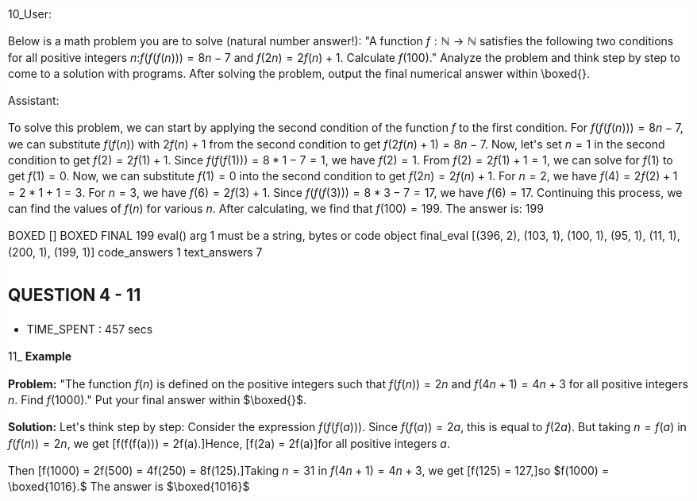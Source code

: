 10_User:

Below is a math problem you are to solve (natural number answer!):
"A function $f: \mathbb N \to \mathbb N$ satisfies the following two conditions for all positive integers $n$:$f(f(f(n)))=8n-7$ and $f(2n)=2f(n)+1$. Calculate $f(100)$."
Analyze the problem and think step by step to come to a solution with programs. After solving the problem, output the final numerical answer within \boxed{}.

Assistant:

 To solve this problem, we can start by applying the second condition of the function $f$ to the first condition.
For $f(f(f(n)))=8n-7$, we can substitute $f(f(n))$ with $2f(n)+1$ from the second condition to get $f(2f(n)+1)=8n-7$.
Now, let's set $n=1$ in the second condition to get $f(2)=2f(1)+1$.
Since $f(f(f(1)))=8*1-7=1$, we have $f(2)=1$.
From $f(2)=2f(1)+1=1$, we can solve for $f(1)$ to get $f(1)=0$.
Now, we can substitute $f(1)=0$ into the second condition to get $f(2n)=2f(n)+1$.
For $n=2$, we have $f(4)=2f(2)+1=2*1+1=3$.
For $n=3$, we have $f(6)=2f(3)+1$.
Since $f(f(f(3)))=8*3-7=17$, we have $f(6)=17$.
Continuing this process, we can find the values of $f(n)$ for various $n$.
After calculating, we find that $f(100)=199$.
The answer is: $199$

BOXED []
BOXED FINAL 199
eval() arg 1 must be a string, bytes or code object final_eval
[(396, 2), (103, 1), (100, 1), (95, 1), (11, 1), (200, 1), (199, 1)]
code_answers 1 text_answers 7



## QUESTION 4 - 11 
- TIME_SPENT : 457 secs

11_
**Example**

**Problem:** 
"The function $f(n)$ is defined on the positive integers such that $f(f(n)) = 2n$ and $f(4n + 1) = 4n + 3$ for all positive integers $n.$  Find $f(1000).$"
Put your final answer within $\boxed{}$.

**Solution:** 
Let's think step by step:
Consider the expression $f(f(f(a))).$  Since $f(f(a)) = 2a,$ this is equal to $f(2a).$  But taking $n = f(a)$ in $f(f(n)) = 2n,$ we get
\[f(f(f(a))) = 2f(a).\]Hence,
\[f(2a) = 2f(a)\]for all positive integers $a.$

Then
\[f(1000) = 2f(500) = 4f(250) = 8f(125).\]Taking $n = 31$ in $f(4n + 1) = 4n + 3,$ we get
\[f(125) = 127,\]so $f(1000) = \boxed{1016}.$ The answer is $\boxed{1016}$

